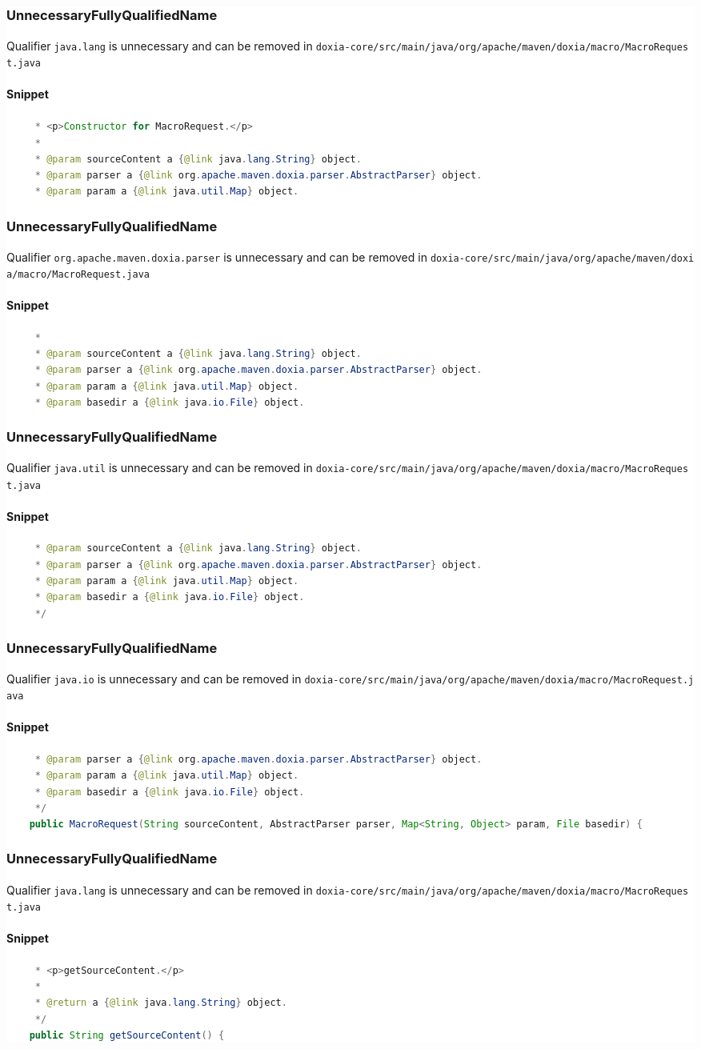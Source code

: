 ### UnnecessaryFullyQualifiedName
Qualifier `java.lang` is unnecessary and can be removed
in `doxia-core/src/main/java/org/apache/maven/doxia/macro/MacroRequest.java`
#### Snippet
```java
     * <p>Constructor for MacroRequest.</p>
     *
     * @param sourceContent a {@link java.lang.String} object.
     * @param parser a {@link org.apache.maven.doxia.parser.AbstractParser} object.
     * @param param a {@link java.util.Map} object.
```

### UnnecessaryFullyQualifiedName
Qualifier `org.apache.maven.doxia.parser` is unnecessary and can be removed
in `doxia-core/src/main/java/org/apache/maven/doxia/macro/MacroRequest.java`
#### Snippet
```java
     *
     * @param sourceContent a {@link java.lang.String} object.
     * @param parser a {@link org.apache.maven.doxia.parser.AbstractParser} object.
     * @param param a {@link java.util.Map} object.
     * @param basedir a {@link java.io.File} object.
```

### UnnecessaryFullyQualifiedName
Qualifier `java.util` is unnecessary and can be removed
in `doxia-core/src/main/java/org/apache/maven/doxia/macro/MacroRequest.java`
#### Snippet
```java
     * @param sourceContent a {@link java.lang.String} object.
     * @param parser a {@link org.apache.maven.doxia.parser.AbstractParser} object.
     * @param param a {@link java.util.Map} object.
     * @param basedir a {@link java.io.File} object.
     */
```

### UnnecessaryFullyQualifiedName
Qualifier `java.io` is unnecessary and can be removed
in `doxia-core/src/main/java/org/apache/maven/doxia/macro/MacroRequest.java`
#### Snippet
```java
     * @param parser a {@link org.apache.maven.doxia.parser.AbstractParser} object.
     * @param param a {@link java.util.Map} object.
     * @param basedir a {@link java.io.File} object.
     */
    public MacroRequest(String sourceContent, AbstractParser parser, Map<String, Object> param, File basedir) {
```

### UnnecessaryFullyQualifiedName
Qualifier `java.lang` is unnecessary and can be removed
in `doxia-core/src/main/java/org/apache/maven/doxia/macro/MacroRequest.java`
#### Snippet
```java
     * <p>getSourceContent.</p>
     *
     * @return a {@link java.lang.String} object.
     */
    public String getSourceContent() {
```
